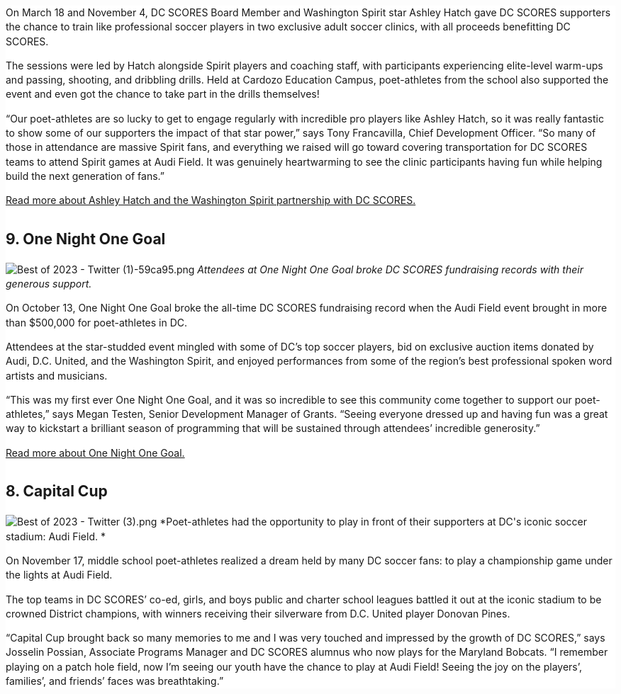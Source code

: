 On March 18 and November 4, DC SCORES Board Member and Washington Spirit star Ashley Hatch gave DC SCORES supporters the chance to train like professional soccer players in two exclusive adult soccer clinics, with all proceeds benefitting DC SCORES.

The sessions were led by Hatch alongside Spirit players and coaching staff, with participants experiencing elite-level warm-ups and passing, shooting, and dribbling drills. Held at Cardozo Education Campus, poet-athletes from the school also supported the event and even got the chance to take part in the drills themselves!

“Our poet-athletes are so lucky to get to engage regularly with incredible pro players like Ashley Hatch, so it was really fantastic to show some of our supporters the impact of that star power,” says Tony Francavilla, Chief Development Officer. “So many of those in attendance are massive Spirit fans, and everything we raised will go toward covering transportation for DC SCORES teams to attend Spirit games at Audi Field. It was genuinely heartwarming to see the clinic participants having fun while helping build the next generation of fans.”

[Read more about Ashley Hatch and the Washington Spirit partnership with DC SCORES.](https://www.dcscores.org/blog/2023/03/washington-spirit-hails-new-era-of-impact-in-the-district-through-dc-scores-partnership)

## 9. One Night One Goal

![Best of 2023 - Twitter (1)-59ca95.png](/uploads/Best%20of%202023%20-%20Twitter%20(1)-59ca95.png)
*Attendees at One Night One Goal broke DC SCORES fundraising records with their generous support.*

On October 13, One Night One Goal broke the all-time DC SCORES fundraising record when the Audi Field event brought in more than $500,000 for poet-athletes in DC.

Attendees at the star-studded event mingled with some of DC’s top soccer players, bid on exclusive auction items donated by Audi, D.C. United, and the Washington Spirit, and enjoyed performances from some of the region’s best professional spoken word artists and musicians.

“This was my first ever One Night One Goal, and it was so incredible to see this community come together to support our poet-athletes,” says Megan Testen, Senior Development Manager of Grants. “Seeing everyone dressed up and having fun was a great way to kickstart a brilliant season of programming that will be sustained through attendees’ incredible generosity.”

[Read more about One Night One Goal.](https://www.dcscores.org/blog/2023/10/one-night-one-goal-repeats-record-breaking-feat-to-raise-more-than-500-dollars-000-for-dc-scores)

## 8. Capital Cup

![Best of 2023 - Twitter (3).png](/uploads/Best%20of%202023%20-%20Twitter%20(3).png)
\*Poet-athletes had the opportunity to play in front of their supporters at DC's iconic soccer stadium: Audi Field. \*

On November 17, middle school poet-athletes realized a dream held by many DC soccer fans: to play a championship game under the lights at Audi Field.

The top teams in DC SCORES’ co-ed, girls, and boys public and charter school leagues battled it out at the iconic stadium to be crowned District champions, with winners receiving their silverware from D.C. United player Donovan Pines.

“Capital Cup brought back so many memories to me and I was very touched and impressed by the growth of DC SCORES,” says Josselin Possian, Associate Programs Manager and DC SCORES alumnus who now plays for the Maryland Bobcats. “I remember playing on a patch hole field, now I’m seeing our youth have the chance to play at Audi Field! Seeing the joy on the players’, families’, and friends’ faces was breathtaking.”
